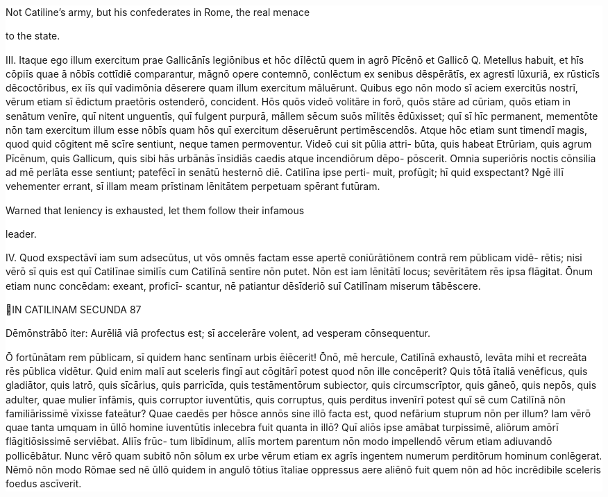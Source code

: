 Not Catiline’s army, but his confederates in Rome, the real menace

to the state.

III. Itaque ego illum exercitum prae Gallicānīs legiōnibus et
hōc dīlēctū quem in agrō Pīcēnō et Gallicō Q. Metellus habuit,
et hīs cōpiīs quae ā nōbīs cottīdiē comparantur, māgnō opere
contemnō, conlēctum ex senibus dēspērātīs, ex agrestī lūxuriā,
ex rūsticīs dēcoctōribus, ex iīs quī vadimōnia dēserere quam
illum exercitum māluērunt. Quibus ego nōn modo sī aciem
exercitūs nostrī, vērum etiam sī ēdictum praetōris ostenderō,
concident. Hōs quōs videō volitāre in forō, quōs stāre ad
cūriam, quōs etiam in senātum venīre, quī nitent unguentīs, quī
fulgent purpurā, māllem sēcum suōs mīlitēs ēdūxisset; quī sī
hīc permanent, mementōte nōn tam exercitum illum esse nōbīs
quam hōs quī exercitum dēseruērunt pertimēscendōs. Atque
hōc etiam sunt timendī magis, quod quid cōgitent mē scīre
sentiunt, neque tamen permoventur. Videō cui sit pūlia attri-
būta, quis habeat Etrūriam, quis agrum Pīcēnum, quis Gallicum,
quis sibi hās urbānās īnsidiās caedis atque incendiōrum dēpo-
pōscerit. Omnia superiōris noctis cōnsilia ad mē perlāta esse
sentiunt; patefēcī in senātū hesternō diē. Catilīna ipse perti-
muit, profūgit; hī quid exspectant? Ngē illī vehementer errant,
sī illam meam prīstinam lēnitātem perpetuam spērant futūram.

Warned that leniency is exhausted, let them follow their infamous

leader.

IV. Quod exspectāvī iam sum adsecūtus, ut vōs omnēs
factam esse apertē coniūrātiōnem contrā rem pūblicam vidē-
rētis; nisi vērō sī quis est quī Catilīnae similīs cum Catilīnā
sentīre nōn putet. Nōn est iam lēnitātī locus; sevēritātem rēs
ipsa flāgitat. Ōnum etiam nunc concēdam: exeant, proficī-
scantur, nē patiantur dēsīderiō suī Catilīnam miserum tābēscere.

IN CATILINAM SECUNDA 87

Dēmōnstrābō iter: Aurēliā viā profectus est; sī accelerāre
volent, ad vesperam cōnsequentur.

Ō fortūnātam rem pūblicam, sī quidem hanc sentīnam urbis
ēiēcerit! Ōnō, mē hercule, Catilīnā exhaustō, levāta mihi et
recreāta rēs pūblica vidētur. Quid enim malī aut sceleris fingī
aut cōgitārī potest quod nōn ille concēperit? Quis tōtā ītaliā
venēficus, quis gladiātor, quis latrō, quis sīcārius, quis parricīda,
quis testāmentōrum subiector, quis circumscrīptor, quis gāneō,
quis nepōs, quis adulter, quae mulier īnfāmis, quis corruptor
iuventūtis, quis corruptus, quis perditus invenīrī potest quī sē
cum Catilīnā nōn familiārissimē vīxisse fateātur? Quae caedēs
per hōsce annōs sine illō facta est, quod nefārium stuprum nōn
per illum? Iam vērō quae tanta umquam in ūllō homine
iuventūtis inlecebra fuit quanta in illō? Quī aliōs ipse amābat
turpissimē, aliōrum amōrī flāgitiōsissimē serviēbat. Aliīs frūc-
tum libīdinum, aliīs mortem parentum nōn modo impellendō
vērum etiam adiuvandō pollicēbātur. Nunc vērō quam subitō
nōn sōlum ex urbe vērum etiam ex agrīs ingentem numerum
perditōrum hominum conlēgerat. Nēmō nōn modo Rōmae
sed nē ūllō quidem in angulō tōtius ītaliae oppressus aere
aliēnō fuit quem nōn ad hōc incrēdibile sceleris foedus ascīverit.
